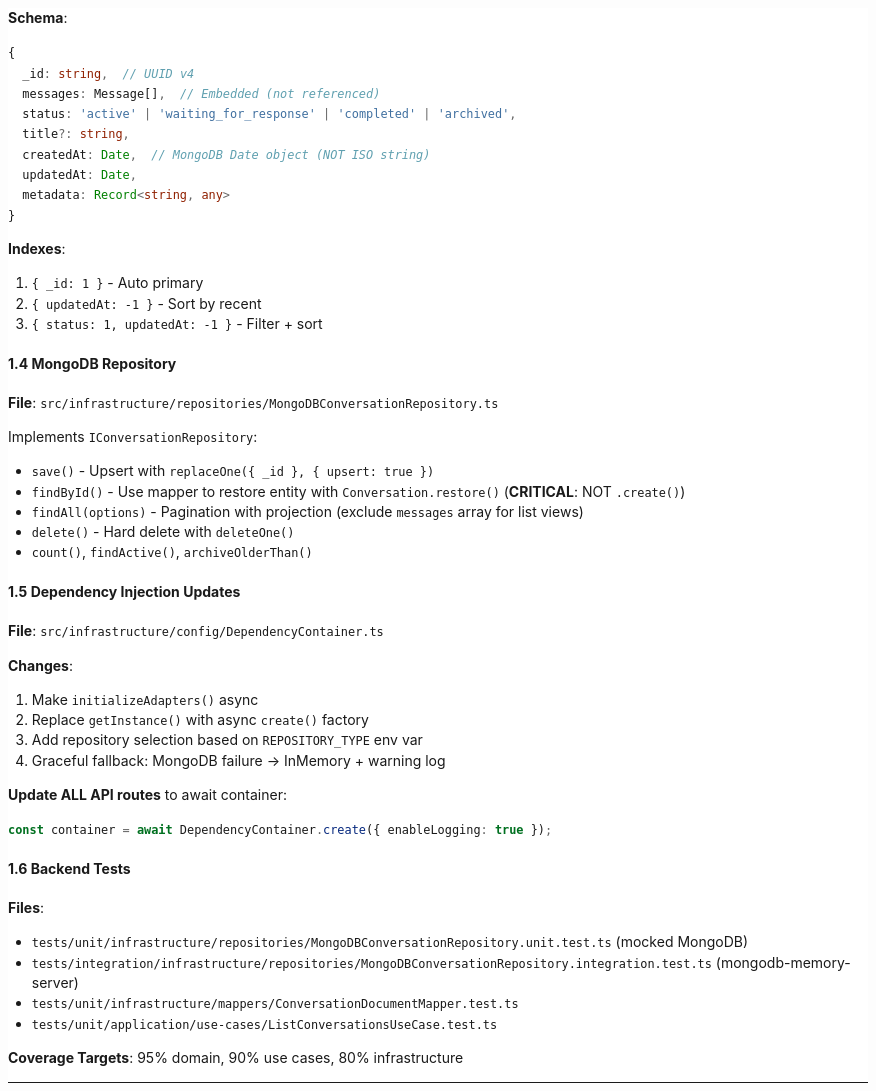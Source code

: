 **Schema**:
```typescript
{
  _id: string,  // UUID v4
  messages: Message[],  // Embedded (not referenced)
  status: 'active' | 'waiting_for_response' | 'completed' | 'archived',
  title?: string,
  createdAt: Date,  // MongoDB Date object (NOT ISO string)
  updatedAt: Date,
  metadata: Record<string, any>
}
```

**Indexes**:
1. `{ _id: 1 }` - Auto primary
2. `{ updatedAt: -1 }` - Sort by recent
3. `{ status: 1, updatedAt: -1 }` - Filter + sort

#### 1.4 MongoDB Repository
**File**: `src/infrastructure/repositories/MongoDBConversationRepository.ts`

Implements `IConversationRepository`:
- `save()` - Upsert with `replaceOne({ _id }, { upsert: true })`
- `findById()` - Use mapper to restore entity with `Conversation.restore()` (**CRITICAL**: NOT `.create()`)
- `findAll(options)` - Pagination with projection (exclude `messages` array for list views)
- `delete()` - Hard delete with `deleteOne()`
- `count()`, `findActive()`, `archiveOlderThan()`

#### 1.5 Dependency Injection Updates
**File**: `src/infrastructure/config/DependencyContainer.ts`

**Changes**:
1. Make `initializeAdapters()` async
2. Replace `getInstance()` with async `create()` factory
3. Add repository selection based on `REPOSITORY_TYPE` env var
4. Graceful fallback: MongoDB failure → InMemory + warning log

**Update ALL API routes** to await container:
```typescript
const container = await DependencyContainer.create({ enableLogging: true });
```

#### 1.6 Backend Tests
**Files**:
- `tests/unit/infrastructure/repositories/MongoDBConversationRepository.unit.test.ts` (mocked MongoDB)
- `tests/integration/infrastructure/repositories/MongoDBConversationRepository.integration.test.ts` (mongodb-memory-server)
- `tests/unit/infrastructure/mappers/ConversationDocumentMapper.test.ts`
- `tests/unit/application/use-cases/ListConversationsUseCase.test.ts`

**Coverage Targets**: 95% domain, 90% use cases, 80% infrastructure

---
